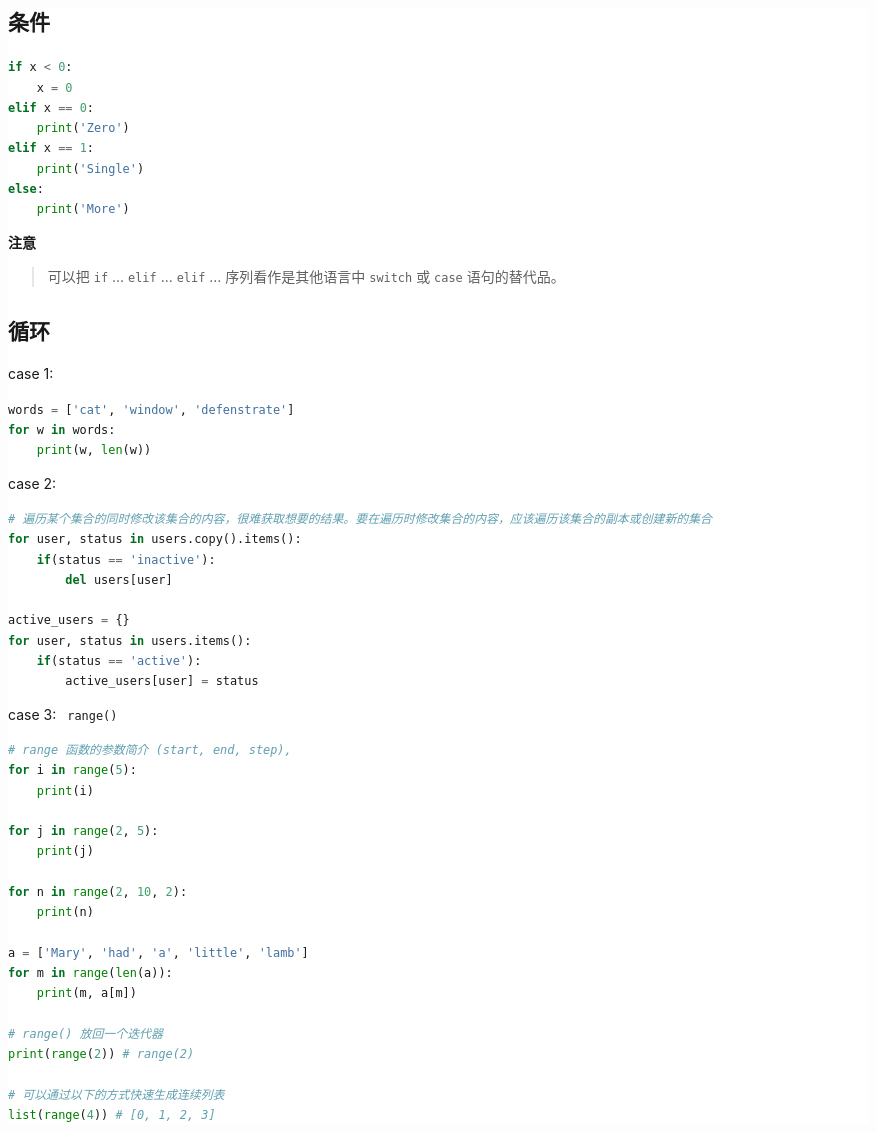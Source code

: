## 条件

~~~python
if x < 0:
    x = 0
elif x == 0:
    print('Zero')
elif x == 1:
    print('Single')
else:
    print('More')

~~~

**注意**

> 可以把 `if` ... `elif` ... `elif` ... 序列看作是其他语言中 `switch` 或 `case` 语句的替代品。



## 循环

case 1:

~~~python
words = ['cat', 'window', 'defenstrate']
for w in words:
    print(w, len(w))
~~~



case 2:

~~~python
# 遍历某个集合的同时修改该集合的内容，很难获取想要的结果。要在遍历时修改集合的内容，应该遍历该集合的副本或创建新的集合
for user, status in users.copy().items():
    if(status == 'inactive'):
        del users[user]
        
active_users = {}
for user, status in users.items():
    if(status == 'active'):
        active_users[user] = status
~~~



case 3: ` range()`

~~~python
# range 函数的参数简介 (start, end, step), 
for i in range(5):
    print(i)
 
for j in range(2, 5):
    print(j)

for n in range(2, 10, 2):
    print(n)

a = ['Mary', 'had', 'a', 'little', 'lamb']
for m in range(len(a)):
    print(m, a[m])

# range() 放回一个迭代器
print(range(2)) # range(2)

# 可以通过以下的方式快速生成连续列表
list(range(4)) # [0, 1, 2, 3]
~~~
